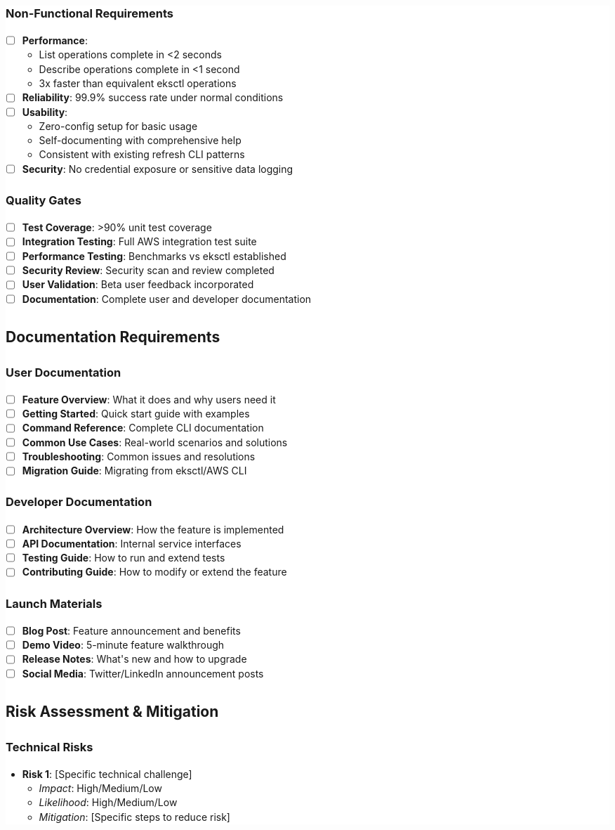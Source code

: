 ### Non-Functional Requirements
- [ ] **Performance**: 
  - List operations complete in <2 seconds
  - Describe operations complete in <1 second
  - 3x faster than equivalent eksctl operations
- [ ] **Reliability**: 99.9% success rate under normal conditions
- [ ] **Usability**: 
  - Zero-config setup for basic usage
  - Self-documenting with comprehensive help
  - Consistent with existing refresh CLI patterns
- [ ] **Security**: No credential exposure or sensitive data logging

### Quality Gates
- [ ] **Test Coverage**: >90% unit test coverage
- [ ] **Integration Testing**: Full AWS integration test suite
- [ ] **Performance Testing**: Benchmarks vs eksctl established
- [ ] **Security Review**: Security scan and review completed
- [ ] **User Validation**: Beta user feedback incorporated
- [ ] **Documentation**: Complete user and developer documentation

## Documentation Requirements

### User Documentation
- [ ] **Feature Overview**: What it does and why users need it
- [ ] **Getting Started**: Quick start guide with examples
- [ ] **Command Reference**: Complete CLI documentation
- [ ] **Common Use Cases**: Real-world scenarios and solutions
- [ ] **Troubleshooting**: Common issues and resolutions
- [ ] **Migration Guide**: Migrating from eksctl/AWS CLI

### Developer Documentation  
- [ ] **Architecture Overview**: How the feature is implemented
- [ ] **API Documentation**: Internal service interfaces
- [ ] **Testing Guide**: How to run and extend tests
- [ ] **Contributing Guide**: How to modify or extend the feature

### Launch Materials
- [ ] **Blog Post**: Feature announcement and benefits
- [ ] **Demo Video**: 5-minute feature walkthrough
- [ ] **Release Notes**: What's new and how to upgrade
- [ ] **Social Media**: Twitter/LinkedIn announcement posts

## Risk Assessment & Mitigation

### Technical Risks
- **Risk 1**: [Specific technical challenge]
  - *Impact*: High/Medium/Low
  - *Likelihood*: High/Medium/Low  
  - *Mitigation*: [Specific steps to reduce risk]
